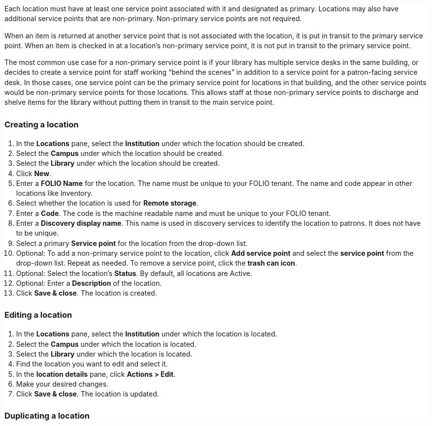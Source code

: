 Each location must have at least one service point associated with it and designated as primary. Locations may also have additional service points that are non-primary. Non-primary service points are not required. 

When an item is returned at another service point that is not associated with the location, it is put in transit to the primary service point. When an item is checked in at a location’s non-primary service point, it is not put in transit to the primary service point. 

The most common use case for a non-primary service point is if your library has multiple service desks in the same building, or decides to create a service point for staff working “behind the scenes” in addition to a service point for a patron-facing service desk. In those cases, one service point can be the primary service point for locations in that building, and the other service points would be non-primary service points for those locations. This allows staff at those non-primary service points to discharge and shelve items for the library without putting them in transit to the main service point.


### Creating a location



1. In the **Locations** pane, select the **Institution** under which the location should be created.
2. Select the **Campus** under which the location should be created.
3. Select the **Library** under which the location should be created.
4. Click **New**.
5. Enter a **FOLIO Name** for the location. The name must be unique to your FOLIO tenant. The name and code appear in other locations like Inventory. 
6. Select whether the location is used for **Remote storage**. 
7. Enter a **Code**. The code is the machine readable name and must be unique to your FOLIO tenant.
8. Enter a **Discovery display name**. This name is used in discovery services to identify the location to patrons. It does not have to be unique.
9. Select a primary **Service point** for the location from the drop-down list.
10. Optional: To add a non-primary service point to the location, click **Add service point** and select the **service point** from the drop-down list. Repeat as needed. To remove a service point, click the **trash can icon**.
11. Optional: Select the location’s **Status**. By default, all locations are Active.
12. Optional: Enter a **Description** of the location.
13. Click **Save & close**. The location is created.


### Editing a location



1. In the **Locations** pane, select the **Institution** under which the location is located.
2. Select the **Campus** under which the location is located.
3. Select the **Library** under which the location is located.
4. Find the location you want to edit and select it.
5. In the **location details** pane, click **Actions > Edit**.
6. Make your desired changes.
7. Click **Save & close**. The location is updated.


### Duplicating a location
